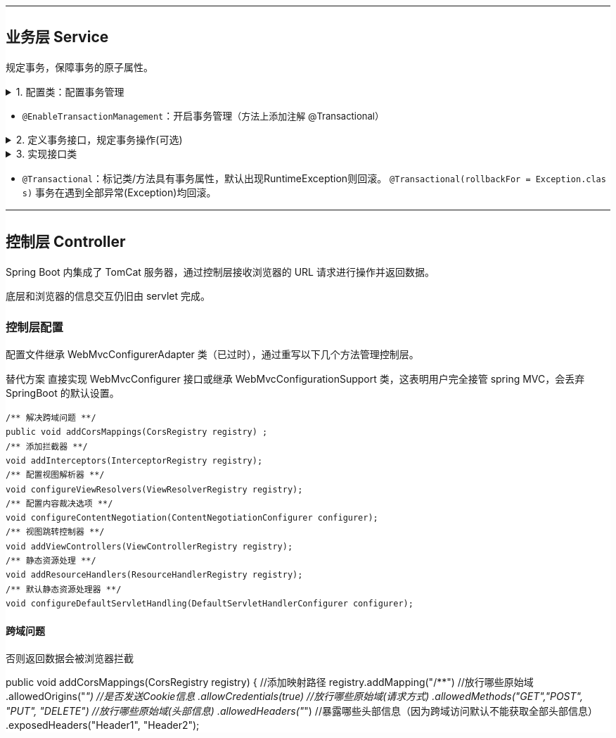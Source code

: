 
---

## 业务层 Service

规定事务，保障事务的原子属性。

<details><summary>1. 配置类：配置事务管理</summary></details>

- `@EnableTransactionManagement`：开启事务管理<font size=2>（方法上添加注解 @Transactional）</font>

<details><summary>2. 定义事务接口，规定事务操作(可选)</summary></details>

<details><summary>3. 实现接口类</summary></details>

- `@Transactional`：标记类/方法具有事务属性，默认出现RuntimeException则回滚。
  `@Transactional(rollbackFor = Exception.class)`  事务在遇到全部异常(Exception)均回滚。

---

## 控制层 Controller

Spring Boot 内集成了 TomCat 服务器，通过控制层接收浏览器的 URL 请求进行操作并返回数据。

底层和浏览器的信息交互仍旧由 servlet 完成。

### 控制层配置


配置文件继承 WebMvcConfigurerAdapter 类（已过时），通过重写以下几个方法管理控制层。

替代方案 直接实现 WebMvcConfigurer 接口或继承 WebMvcConfigurationSupport 类，这表明用户完全接管 spring MVC，会丢弃 SpringBoot 的默认设置。


```
/** 解决跨域问题 **/
public void addCorsMappings(CorsRegistry registry) ;
/** 添加拦截器 **/
void addInterceptors(InterceptorRegistry registry);
/** 配置视图解析器 **/
void configureViewResolvers(ViewResolverRegistry registry);
/** 配置内容裁决选项 **/
void configureContentNegotiation(ContentNegotiationConfigurer configurer);
/** 视图跳转控制器 **/
void addViewControllers(ViewControllerRegistry registry);
/** 静态资源处理 **/
void addResourceHandlers(ResourceHandlerRegistry registry);
/** 默认静态资源处理器 **/
void configureDefaultServletHandling(DefaultServletHandlerConfigurer configurer);
```


#### 跨域问题

否则返回数据会被浏览器拦截

public void addCorsMappings(CorsRegistry registry) {
        //添加映射路径
        registry.addMapping("/**")
                //放行哪些原始域
                .allowedOrigins("*")
                //是否发送Cookie信息
                .allowCredentials(true)
                //放行哪些原始域(请求方式)
                .allowedMethods("GET","POST", "PUT", "DELETE")
                //放行哪些原始域(头部信息)
                .allowedHeaders("*")
                //暴露哪些头部信息（因为跨域访问默认不能获取全部头部信息）
                .exposedHeaders("Header1", "Header2");